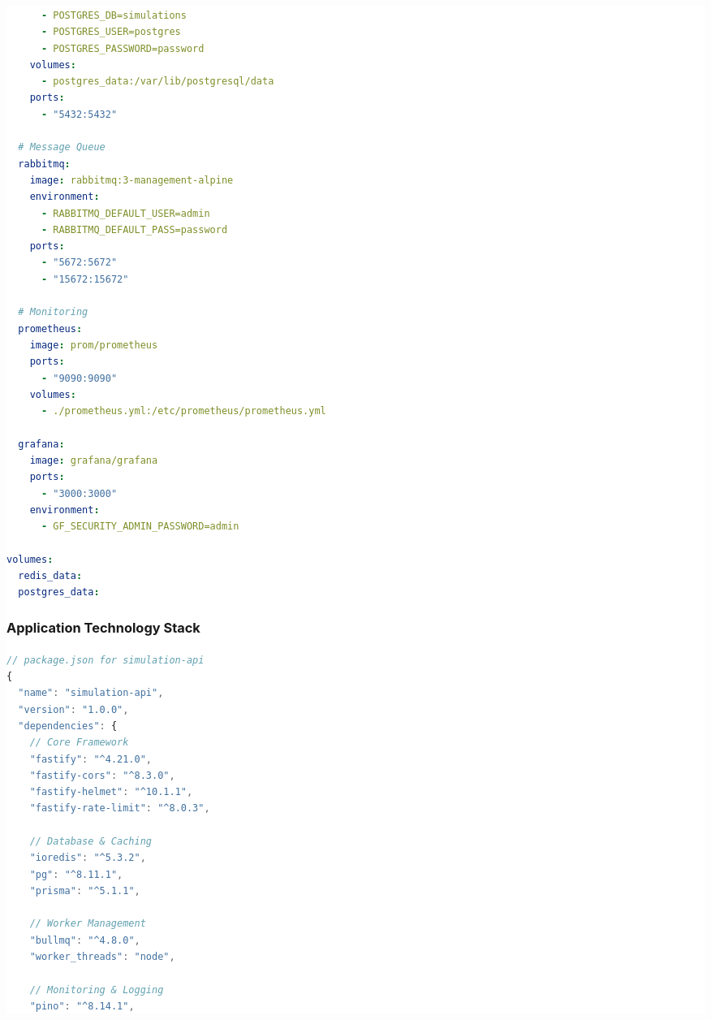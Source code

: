 ```yaml
      - POSTGRES_DB=simulations
      - POSTGRES_USER=postgres
      - POSTGRES_PASSWORD=password
    volumes:
      - postgres_data:/var/lib/postgresql/data
    ports:
      - "5432:5432"

  # Message Queue
  rabbitmq:
    image: rabbitmq:3-management-alpine
    environment:
      - RABBITMQ_DEFAULT_USER=admin
      - RABBITMQ_DEFAULT_PASS=password
    ports:
      - "5672:5672"
      - "15672:15672"

  # Monitoring
  prometheus:
    image: prom/prometheus
    ports:
      - "9090:9090"
    volumes:
      - ./prometheus.yml:/etc/prometheus/prometheus.yml

  grafana:
    image: grafana/grafana
    ports:
      - "3000:3000"
    environment:
      - GF_SECURITY_ADMIN_PASSWORD=admin

volumes:
  redis_data:
  postgres_data:
```

### Application Technology Stack

```typescript
// package.json for simulation-api
{
  "name": "simulation-api",
  "version": "1.0.0",
  "dependencies": {
    // Core Framework
    "fastify": "^4.21.0",
    "fastify-cors": "^8.3.0",
    "fastify-helmet": "^10.1.1",
    "fastify-rate-limit": "^8.0.3",
    
    // Database & Caching
    "ioredis": "^5.3.2",
    "pg": "^8.11.1",
    "prisma": "^5.1.1",
    
    // Worker Management
    "bullmq": "^4.8.0",
    "worker_threads": "node",
    
    // Monitoring & Logging
    "pino": "^8.14.1",
```
